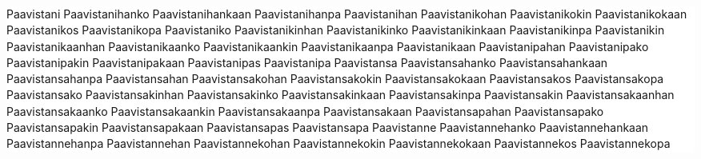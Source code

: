 Paavistani
Paavistanihanko
Paavistanihankaan
Paavistanihanpa
Paavistanihan
Paavistanikohan
Paavistanikokin
Paavistanikokaan
Paavistanikos
Paavistanikopa
Paavistaniko
Paavistanikinhan
Paavistanikinko
Paavistanikinkaan
Paavistanikinpa
Paavistanikin
Paavistanikaanhan
Paavistanikaanko
Paavistanikaankin
Paavistanikaanpa
Paavistanikaan
Paavistanipahan
Paavistanipako
Paavistanipakin
Paavistanipakaan
Paavistanipas
Paavistanipa
Paavistansa
Paavistansahanko
Paavistansahankaan
Paavistansahanpa
Paavistansahan
Paavistansakohan
Paavistansakokin
Paavistansakokaan
Paavistansakos
Paavistansakopa
Paavistansako
Paavistansakinhan
Paavistansakinko
Paavistansakinkaan
Paavistansakinpa
Paavistansakin
Paavistansakaanhan
Paavistansakaanko
Paavistansakaankin
Paavistansakaanpa
Paavistansakaan
Paavistansapahan
Paavistansapako
Paavistansapakin
Paavistansapakaan
Paavistansapas
Paavistansapa
Paavistanne
Paavistannehanko
Paavistannehankaan
Paavistannehanpa
Paavistannehan
Paavistannekohan
Paavistannekokin
Paavistannekokaan
Paavistannekos
Paavistannekopa